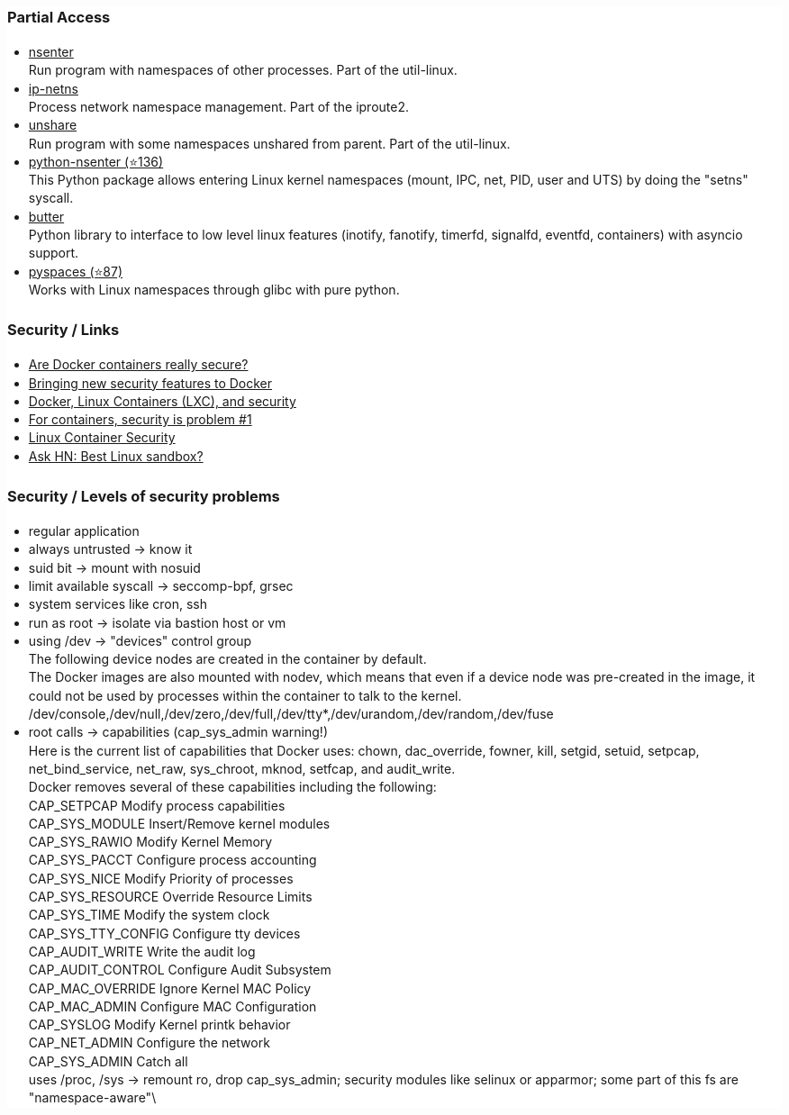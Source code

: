 ### Partial Access

*   [nsenter](http://man7.org/linux/man-pages/man1/nsenter.1.html)\
    Run program with namespaces of other processes. Part of the util-linux.
*   [ip-netns](http://man7.org/linux/man-pages/man8/ip-netns.8.html)\
    Process network namespace management. Part of the iproute2.
*   [unshare](http://man7.org/linux/man-pages/man1/unshare.1.html)\
    Run program with some namespaces unshared from parent. Part of the util-linux.
*   [python-nsenter (⭐136)](https://github.com/zalando/python-nsenter)\
    This Python package allows entering Linux kernel namespaces (mount, IPC, net, PID, user and UTS) by doing the "setns" syscall.
*   [butter](https://pypi.python.org/pypi/butter)\
    Python library to interface to low level linux features (inotify, fanotify, timerfd, signalfd, eventfd, containers) with asyncio support.
*   [pyspaces (⭐87)](https://github.com/Friz-zy/pyspaces)\
    Works with Linux namespaces through glibc with pure python.

### Security / Links

*   [Are Docker containers really secure?](https://opensource.com/business/14/7/docker-security-selinux)
*   [Bringing new security features to Docker](https://opensource.com/business/14/9/security-for-docker)
*   [Docker, Linux Containers (LXC), and security](http://www.slideshare.net/jpetazzo/docker-linux-containers-lxc-and-security)
*   [For containers, security is problem #1](http://www.itworld.com/article/2920349/security/for-containers-security-is-problem-1.html)
*   [Linux Container Security](https://mjg59.dreamwidth.org/33170.html)
*   [Ask HN: Best Linux sandbox?](https://news.ycombinator.com/item?id=10030868)

### Security / Levels of security problems

*   regular application
*   always untrusted -> know it
*   suid bit -> mount with nosuid
*   limit available syscall -> seccomp-bpf, grsec
*   system services like cron, ssh
*   run as root -> isolate via bastion host or vm
*   using /dev -> "devices" control group\
    The following device nodes are created in the container by default.\
    The Docker images are also mounted with nodev, which means that even if a device node was pre-created in the image, it could not be used by processes within the container to talk to the kernel.\
    /dev/console,/dev/null,/dev/zero,/dev/full,/dev/tty\*,/dev/urandom,/dev/random,/dev/fuse
*   root calls -> capabilities (cap\_sys\_admin warning!)\
    Here is the current list of capabilities that Docker uses: chown, dac\_override, fowner, kill, setgid, setuid, setpcap, net\_bind\_service, net\_raw, sys\_chroot, mknod, setfcap, and audit\_write.\
    Docker removes several of these capabilities including the following:\
    CAP\_SETPCAP 	Modify process capabilities\
    CAP\_SYS\_MODULE 	Insert/Remove kernel modules\
    CAP\_SYS\_RAWIO 	Modify Kernel Memory\
    CAP\_SYS\_PACCT 	Configure process accounting\
    CAP\_SYS\_NICE 	Modify Priority of processes\
    CAP\_SYS\_RESOURCE 	Override Resource Limits\
    CAP\_SYS\_TIME 	Modify the system clock\
    CAP\_SYS\_TTY\_CONFIG 	Configure tty devices\
    CAP\_AUDIT\_WRITE 	Write the audit log\
    CAP\_AUDIT\_CONTROL 	Configure Audit Subsystem\
    CAP\_MAC\_OVERRIDE 	Ignore Kernel MAC Policy\
    CAP\_MAC\_ADMIN 	Configure MAC Configuration\
    CAP\_SYSLOG 	Modify Kernel printk behavior\
    CAP\_NET\_ADMIN 	Configure the network\
    CAP\_SYS\_ADMIN 	Catch all\
    uses /proc, /sys -> remount ro, drop cap\_sys\_admin; security modules like selinux or apparmor; some part of this fs are "namespace-aware"\